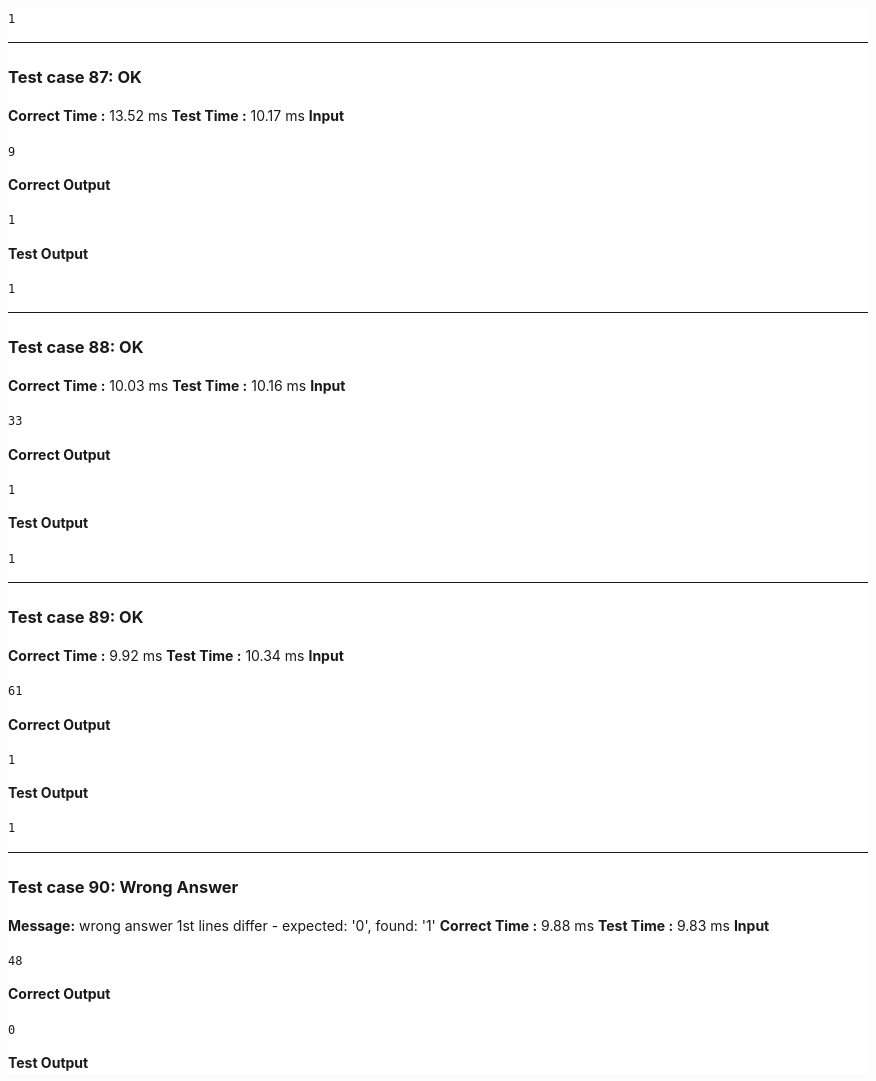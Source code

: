 ```
1
```
---
### Test case 87: OK
**Correct Time :** 13.52 ms
**Test Time :** 10.17 ms
**Input**
```
9
```
**Correct Output**
```
1
```
**Test Output**
```
1
```
---
### Test case 88: OK
**Correct Time :** 10.03 ms
**Test Time :** 10.16 ms
**Input**
```
33
```
**Correct Output**
```
1
```
**Test Output**
```
1
```
---
### Test case 89: OK
**Correct Time :** 9.92 ms
**Test Time :** 10.34 ms
**Input**
```
61
```
**Correct Output**
```
1
```
**Test Output**
```
1
```
---
### Test case 90: Wrong Answer
**Message:** wrong answer 1st lines differ - expected: '0', found: '1'
**Correct Time :** 9.88 ms
**Test Time :** 9.83 ms
**Input**
```
48
```
**Correct Output**
```
0
```
**Test Output**